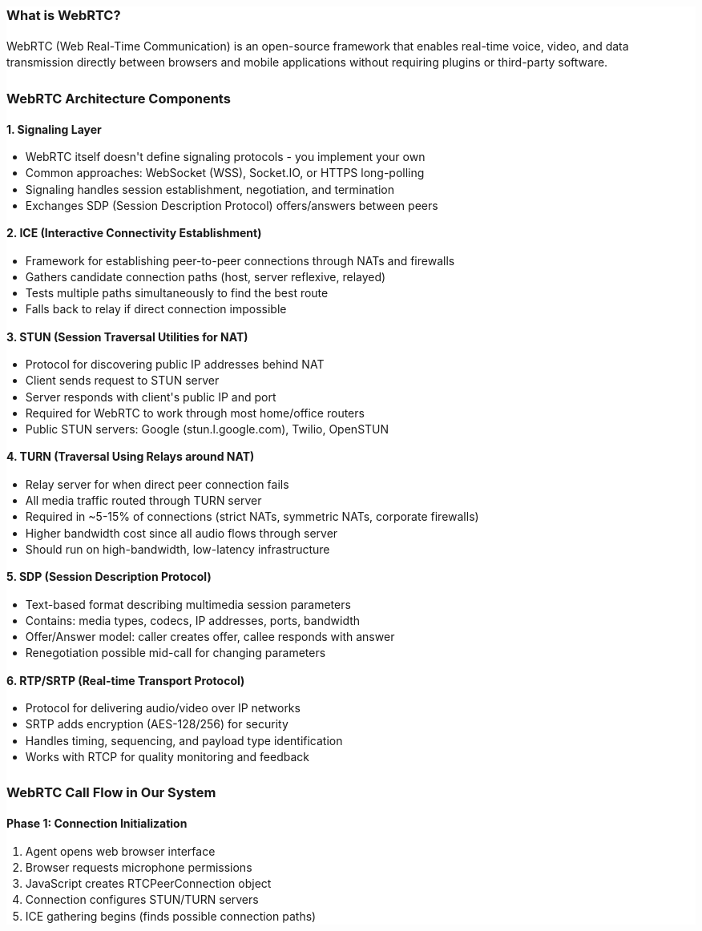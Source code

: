 ### What is WebRTC?

WebRTC (Web Real-Time Communication) is an open-source framework that enables real-time voice, video, and data transmission directly between browsers and mobile applications without requiring plugins or third-party software.

### WebRTC Architecture Components

**1. Signaling Layer**
- WebRTC itself doesn't define signaling protocols - you implement your own
- Common approaches: WebSocket (WSS), Socket.IO, or HTTPS long-polling
- Signaling handles session establishment, negotiation, and termination
- Exchanges SDP (Session Description Protocol) offers/answers between peers

**2. ICE (Interactive Connectivity Establishment)**
- Framework for establishing peer-to-peer connections through NATs and firewalls
- Gathers candidate connection paths (host, server reflexive, relayed)
- Tests multiple paths simultaneously to find the best route
- Falls back to relay if direct connection impossible

**3. STUN (Session Traversal Utilities for NAT)**
- Protocol for discovering public IP addresses behind NAT
- Client sends request to STUN server
- Server responds with client's public IP and port
- Required for WebRTC to work through most home/office routers
- Public STUN servers: Google (stun.l.google.com), Twilio, OpenSTUN

**4. TURN (Traversal Using Relays around NAT)**
- Relay server for when direct peer connection fails
- All media traffic routed through TURN server
- Required in ~5-15% of connections (strict NATs, symmetric NATs, corporate firewalls)
- Higher bandwidth cost since all audio flows through server
- Should run on high-bandwidth, low-latency infrastructure

**5. SDP (Session Description Protocol)**
- Text-based format describing multimedia session parameters
- Contains: media types, codecs, IP addresses, ports, bandwidth
- Offer/Answer model: caller creates offer, callee responds with answer
- Renegotiation possible mid-call for changing parameters

**6. RTP/SRTP (Real-time Transport Protocol)**
- Protocol for delivering audio/video over IP networks
- SRTP adds encryption (AES-128/256) for security
- Handles timing, sequencing, and payload type identification
- Works with RTCP for quality monitoring and feedback

### WebRTC Call Flow in Our System

**Phase 1: Connection Initialization**
1. Agent opens web browser interface
2. Browser requests microphone permissions
3. JavaScript creates RTCPeerConnection object
4. Connection configures STUN/TURN servers
5. ICE gathering begins (finds possible connection paths)
